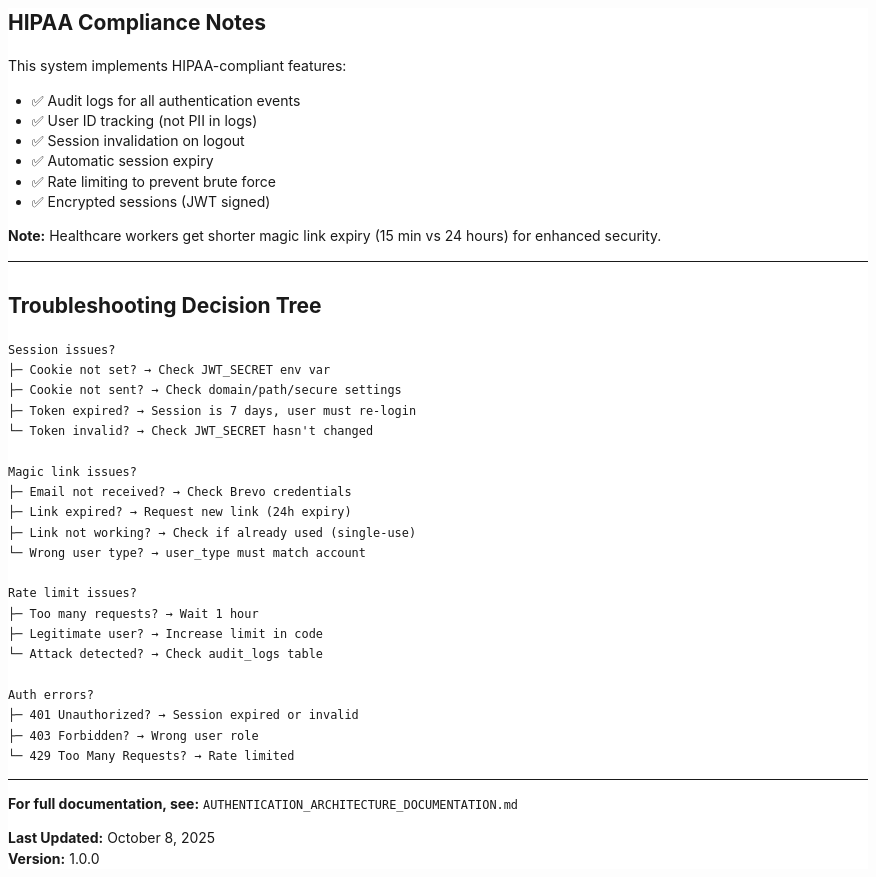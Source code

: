 
## HIPAA Compliance Notes

This system implements HIPAA-compliant features:
- ✅ Audit logs for all authentication events
- ✅ User ID tracking (not PII in logs)
- ✅ Session invalidation on logout
- ✅ Automatic session expiry
- ✅ Rate limiting to prevent brute force
- ✅ Encrypted sessions (JWT signed)

**Note:** Healthcare workers get shorter magic link expiry (15 min vs 24 hours) for enhanced security.

---

## Troubleshooting Decision Tree

```
Session issues?
├─ Cookie not set? → Check JWT_SECRET env var
├─ Cookie not sent? → Check domain/path/secure settings
├─ Token expired? → Session is 7 days, user must re-login
└─ Token invalid? → Check JWT_SECRET hasn't changed

Magic link issues?
├─ Email not received? → Check Brevo credentials
├─ Link expired? → Request new link (24h expiry)
├─ Link not working? → Check if already used (single-use)
└─ Wrong user type? → user_type must match account

Rate limit issues?
├─ Too many requests? → Wait 1 hour
├─ Legitimate user? → Increase limit in code
└─ Attack detected? → Check audit_logs table

Auth errors?
├─ 401 Unauthorized? → Session expired or invalid
├─ 403 Forbidden? → Wrong user role
└─ 429 Too Many Requests? → Rate limited
```

---

**For full documentation, see:** `AUTHENTICATION_ARCHITECTURE_DOCUMENTATION.md`

**Last Updated:** October 8, 2025  
**Version:** 1.0.0

